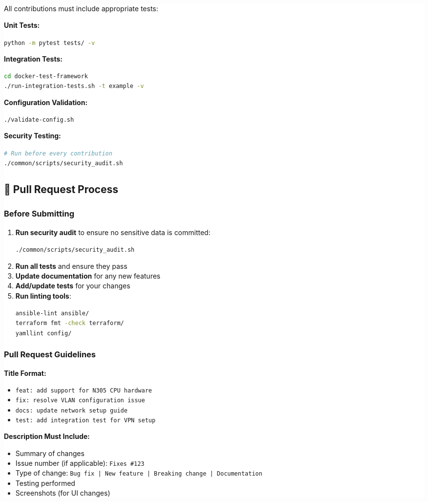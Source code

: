 All contributions must include appropriate tests:

**Unit Tests:**
```bash
python -m pytest tests/ -v
```

**Integration Tests:**
```bash
cd docker-test-framework
./run-integration-tests.sh -t example -v
```

**Configuration Validation:**
```bash
./validate-config.sh
```

**Security Testing:**
```bash
# Run before every contribution
./common/scripts/security_audit.sh
```

## 🔄 Pull Request Process

### Before Submitting

1. **Run security audit** to ensure no sensitive data is committed:
   ```bash
   ./common/scripts/security_audit.sh
   ```
2. **Run all tests** and ensure they pass
3. **Update documentation** for any new features
4. **Add/update tests** for your changes
5. **Run linting tools**:
   ```bash
   ansible-lint ansible/
   terraform fmt -check terraform/
   yamllint config/
   ```

### Pull Request Guidelines

**Title Format:**
- `feat: add support for N305 CPU hardware`
- `fix: resolve VLAN configuration issue`
- `docs: update network setup guide`
- `test: add integration test for VPN setup`

**Description Must Include:**
- Summary of changes
- Issue number (if applicable): `Fixes #123`
- Type of change: `Bug fix | New feature | Breaking change | Documentation`
- Testing performed
- Screenshots (for UI changes)
